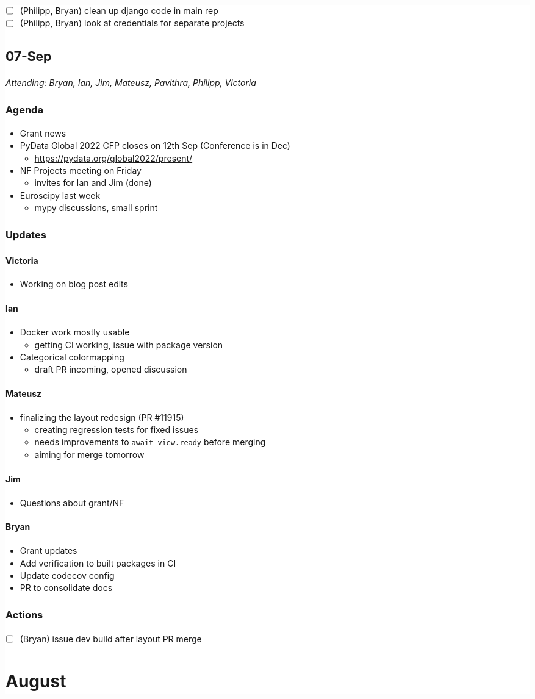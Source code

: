 - [ ] (Philipp, Bryan) clean up django code in main rep
- [ ] (Philipp, Bryan) look at credentials for separate projects

## 07-Sep

*Attending: Bryan, Ian, Jim, Mateusz, Pavithra, Philipp, Victoria*

### Agenda

- Grant news
- PyData Global 2022 CFP closes on 12th Sep (Conference is in Dec)
  - https://pydata.org/global2022/present/
- NF Projects meeting on Friday
  - invites for Ian and Jim (done)
- Euroscipy last week
  - mypy discussions, small sprint

### Updates

#### Victoria

- Working on blog post edits

#### Ian

- Docker work mostly usable
  - getting CI working, issue with package version
- Categorical colormapping
  - draft PR incoming, opened discussion

#### Mateusz

- finalizing the layout redesign (PR #11915)
  - creating regression tests for fixed issues
  - needs improvements to `await view.ready` before merging
  - aiming for merge tomorrow

#### Jim

- Questions about grant/NF

#### Bryan

- Grant updates
- Add verification to built packages in CI
- Update codecov config
- PR to consolidate docs

### Actions

- [ ] (Bryan) issue dev build after layout PR merge

# August

